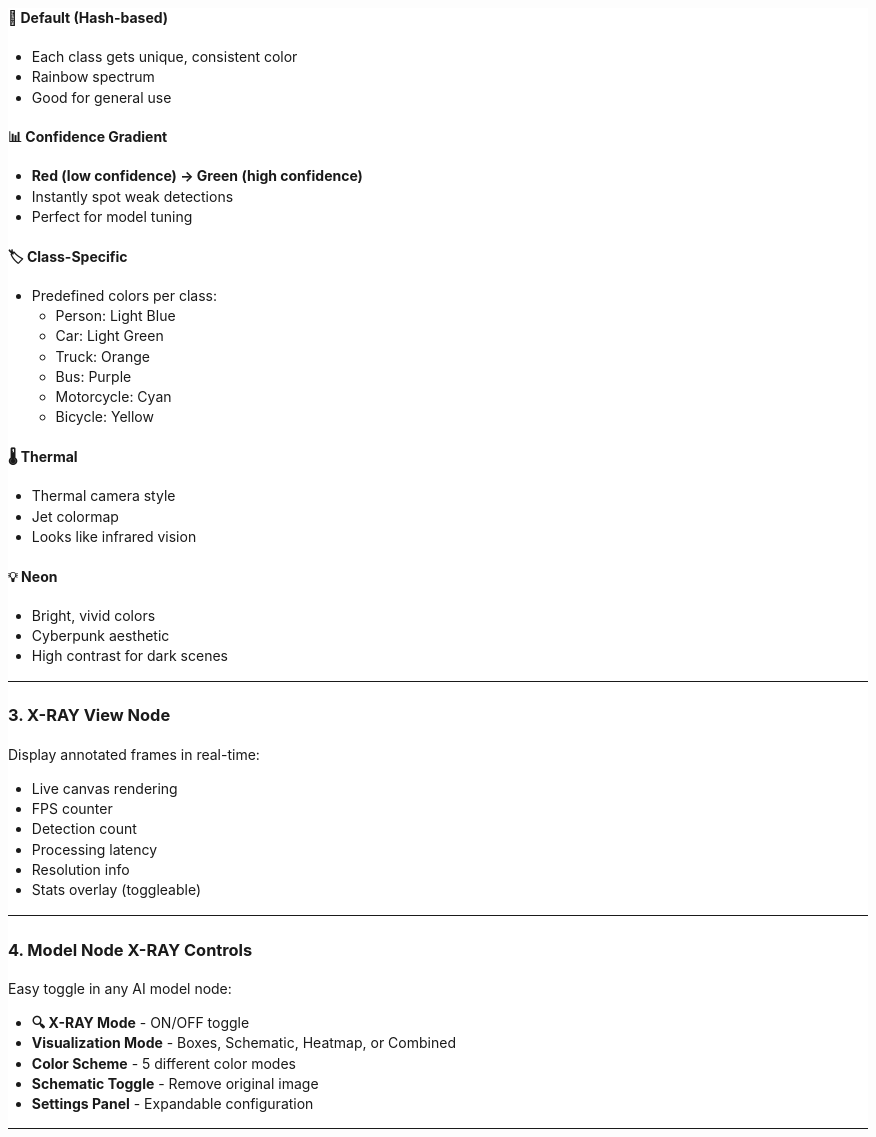 #### 🎨 Default (Hash-based)
- Each class gets unique, consistent color
- Rainbow spectrum
- Good for general use

#### 📊 Confidence Gradient
- **Red (low confidence) → Green (high confidence)**
- Instantly spot weak detections
- Perfect for model tuning

#### 🏷️ Class-Specific
- Predefined colors per class:
  - Person: Light Blue
  - Car: Light Green
  - Truck: Orange
  - Bus: Purple
  - Motorcycle: Cyan
  - Bicycle: Yellow

#### 🌡️ Thermal
- Thermal camera style
- Jet colormap
- Looks like infrared vision

#### 💡 Neon
- Bright, vivid colors
- Cyberpunk aesthetic
- High contrast for dark scenes

---

### 3. **X-RAY View Node**

Display annotated frames in real-time:
- Live canvas rendering
- FPS counter
- Detection count
- Processing latency
- Resolution info
- Stats overlay (toggleable)

---

### 4. **Model Node X-RAY Controls**

Easy toggle in any AI model node:
- **🔍 X-RAY Mode** - ON/OFF toggle
- **Visualization Mode** - Boxes, Schematic, Heatmap, or Combined
- **Color Scheme** - 5 different color modes
- **Schematic Toggle** - Remove original image
- **Settings Panel** - Expandable configuration

---